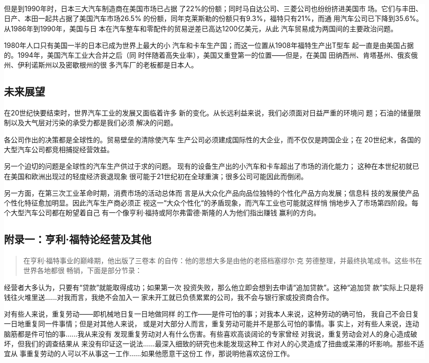 但是到1990年时，日本三大汽车制造商在美国市场已占据
了22%的份额；同时马自达公司、三菱公司也纷纷挤进美国市
场。它们与丰田、日产、本田一起共占据了美国汽车市场26.5%
的份额，同年克莱斯勒的份额只有9.3%，福特只有21%，而通
用汽车公司已下降到35.6%。从1986年到1990年，美国与日
本在汽车整车和零配件的贸易逆差已高达1200亿美元，从此
汽车贸易成为两国间的主要政治问题。

1980年人口只有美国一半的日本已成为世界上最大的小
汽车和卡车生产国；而这一位置从1908年福特生产出T型车
起一直是由美国占据的。1994年，美国汽车工业大合并之后（同
时伴随着高失业率），美国又重登第一的位置——但是，在美国
田纳西州、肯塔基州、俄亥俄州、伊利诺斯州以及密歇根州的很
多汽车厂的老板都是日本人。

## 未来展望

在20世纪快要结束时，世界汽车工业的发展又面临着许多
新的变化。从长远利益来说，我们必须面对日益严重的环境问
题；石油的储量限制以及大气层对污染的承受力都是我们必须
解决的问题。

各公司作出的决策都是全球性的。贸易壁垒的清除使汽车
生产公司必须建成国际性的大企业，而不仅仅是跨国企业；在
20世纪末，各国的大型汽车公司都竞相捕捉经营效益。

另一个迫切的问题是全球性的汽车生产供过于求的问题。
现有的设备生产出的小汽车和卡车超出了市场的消化能力；
这种在本世纪初就已在美国和欧洲出现过的轻度经济衰退现象
很可能于21世纪初在全球重演；很多公司可能因此而倒闭。

另一方面，在第三次工业革命时期，消费市场的活动总体而
言是从大众化产品向品位独特的个性化产品方向发展；信息科
技的发展使产品个性化特征愈加明显。因此汽车生产商必须正
视这一“大众个性化“的矛盾现象，而汽车工业也可能就这样悄
悄地步入了市场第四阶段。每个大型汽车公司都在盼望着自己
有一个像亨利·福持或阿尔弗雷德·斯隆的人为他们指出赚钱
赢利的方向。

## 附录一：亨利·福特论经营及其他

> 在亨利·福特事业的巅峰期，他出版了三卷本
> 的自传：他的思想大多是由他的老搭档塞缪尔·克
> 劳德整理，并最终执笔成书。这些书在世界各地都很
> 畅销，下面是部分节录：

经营者大多认为，只要有“贷款”就能取得成功；如果第一次
投资失败，那么他立即会想到去申请“追加贷款”。这种“追加贷
款”实际上只是将钱往火堆里送......对我而言，我绝不会加入一
家未开工就已负债累累的公司，我不会与银行家或投资商合作。

对有些人来说，重复劳动——即机械地日复一日地做同样
的工作——是件可怕的事；对我本人来说，这种劳动的确可怕，
我自己不会日复一日地重复同一件事情；但是对其他人来说，
或是对大部分人而言，重复劳动可能并不是那么可怕的事情。事
实上，对有些人来说，连动脑筋都是件可怕的事......我从来没有
发现重复劳动对人有什么伤害。有些喜欢高谈阔论的专家曾经
对我说，重复劳动会对人的身心造成破坏，但我们的调查结果从
来没有印证这一说法......最深入细致的研究也未能发现这种工
作对人的心灵造成了扭曲或呆滞的坏影响。那些不适宜从
事重复劳动的人可以不从事这一工作......如果他愿意干这份工
作，那说明他喜欢这份工作。
